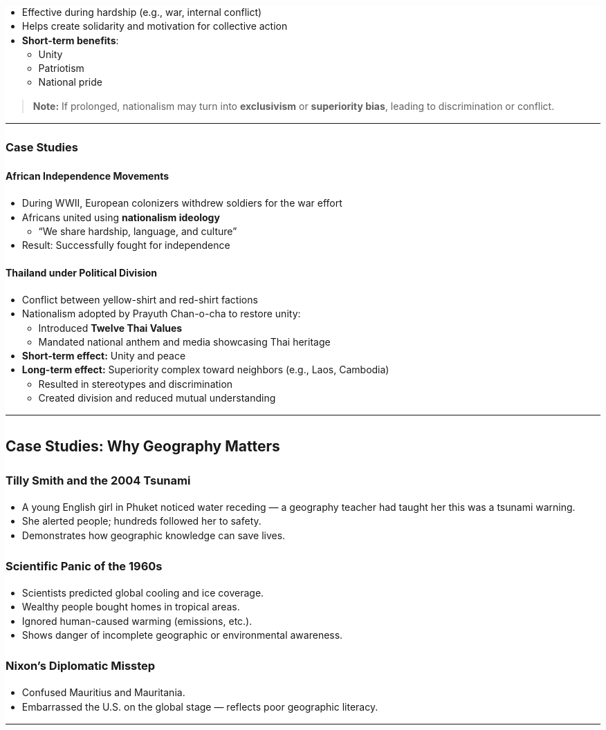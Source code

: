 - Effective during hardship (e.g., war, internal conflict)
- Helps create solidarity and motivation for collective action
- **Short-term benefits**:
  - Unity
  - Patriotism
  - National pride

>  **Note:** If prolonged, nationalism may turn into **exclusivism** or **superiority bias**, leading to discrimination or conflict.

---

### Case Studies

#### African Independence Movements
- During WWII, European colonizers withdrew soldiers for the war effort
- Africans united using **nationalism ideology**
  - “We share hardship, language, and culture”
- Result: Successfully fought for independence

#### Thailand under Political Division
- Conflict between yellow-shirt and red-shirt factions
- Nationalism adopted by Prayuth Chan-o-cha to restore unity:
  - Introduced **Twelve Thai Values**
  - Mandated national anthem and media showcasing Thai heritage
- **Short-term effect:** Unity and peace
- **Long-term effect:** Superiority complex toward neighbors (e.g., Laos, Cambodia)
  - Resulted in stereotypes and discrimination
  - Created division and reduced mutual understanding

---

## Case Studies: Why Geography Matters

### Tilly Smith and the 2004 Tsunami
- A young English girl in Phuket noticed water receding — a geography teacher had taught her this was a tsunami warning.
- She alerted people; hundreds followed her to safety.
- Demonstrates how geographic knowledge can save lives.

### Scientific Panic of the 1960s
- Scientists predicted global cooling and ice coverage.
- Wealthy people bought homes in tropical areas.
- Ignored human-caused warming (emissions, etc.).
- Shows danger of incomplete geographic or environmental awareness.

### Nixon’s Diplomatic Misstep
- Confused Mauritius and Mauritania.
- Embarrassed the U.S. on the global stage — reflects poor geographic literacy.

---
